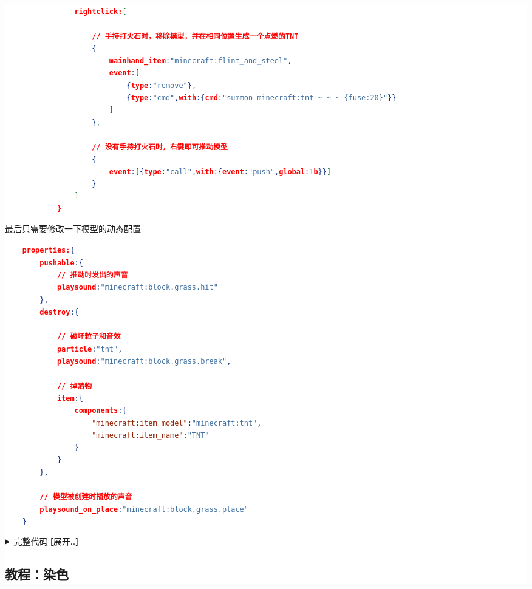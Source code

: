 ```json
                rightclick:[

                    // 手持打火石时，移除模型，并在相同位置生成一个点燃的TNT
                    {
                        mainhand_item:"minecraft:flint_and_steel",
                        event:[
                            {type:"remove"},
                            {type:"cmd",with:{cmd:"summon minecraft:tnt ~ ~ ~ {fuse:20}"}}
                        ]
                    },

                    // 没有手持打火石时，右键即可推动模型
                    {
                        event:[{type:"call",with:{event:"push",global:1b}}]
                    }
                ]
            }
```

最后只需要修改一下模型的动态配置

```json
    properties:{
        pushable:{
            // 推动时发出的声音
            playsound:"minecraft:block.grass.hit"
        },
        destroy:{

            // 破坏粒子和音效
            particle:"tnt",
            playsound:"minecraft:block.grass.break",

            // 掉落物
            item:{
                components:{
                    "minecraft:item_model":"minecraft:tnt",
                    "minecraft:item_name":"TNT"
                }
            }
        },

        // 模型被创建时播放的声音 
        playsound_on_place:"minecraft:block.grass.place"
    }
```

<details><summary>完整代码 [展开..]</summary></details>





## 教程：染色
